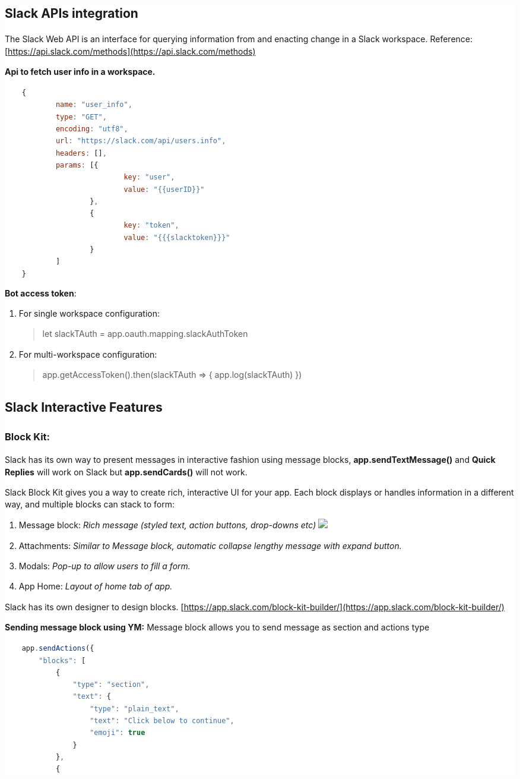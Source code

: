 ## Slack APIs integration

The Slack Web API is an interface for querying information from and enacting change in a Slack workspace.
Reference: [https://api.slack.com/methods](https://api.slack.com/methods)

**Api to fetch user info in a workspace.**
```js
    {
            name: "user_info",
            type: "GET",
            encoding: "utf8",
            url: "https://slack.com/api/users.info",
            headers: [],
            params: [{
                            key: "user",
                            value: "{{userID}}"
                    },
                    {
                            key: "token",
                            value: "{{{slacktoken}}}"
                    }
            ]
    }
```
**Bot access token**:

1. For single workspace configuration:
   > let slackTAuth = app.oauth.mapping.slackAuthToken
2. For multi-workspace configuration:
   > app.getAccessToken().then(slackTAuth => { app.log(slackTAuth) })

## Slack Interactive Features
### Block Kit:

Slack has its own way to present messages in interactive fashion using message blocks, **app.sendTextMessage()** and **Quick Replies** will work on Slack but **app.sendCards()** will not work.

Slack Block Kit gives you a way to create rich, interactive UI for your app. Each block displays or handles information in a different way, and multiple blocks can stack to form:

1. Message block: *Rich message (styled text, action buttons, drop-downs etc)*
![](https://lh6.googleusercontent.com/FXfkmRGsdu6YrEMbLnqzG2Fwt8l_XW5Orl7T9Q4LN2CSfnfJusfml9j-hpJ5T1Q8z_z2sNfOK5pP6bQZ0vHjlV2OkjdHCXoJQfDJMSFfJ549Uu9DTmnC7U_KmWy5J-PN0BlYmo6I)

2. Attachments: *Similar to Message block, automatic collapse lengthy message with expand button.*
3. Modals: *Pop-up to allow users to fill a form.*
4. App Home: *Layout of home tab of app.*

Slack has its own designer to design blocks.
[https://app.slack.com/block-kit-builder/](https://app.slack.com/block-kit-builder/)

**Sending message block using YM:**
Message block allows you to send message as section and actions type
```js
    app.sendActions({
        "blocks": [
            {
                "type": "section",
                "text": {
                    "type": "plain_text",
                    "text": "Click below to continue",
                    "emoji": true
                }
            },
            {
```